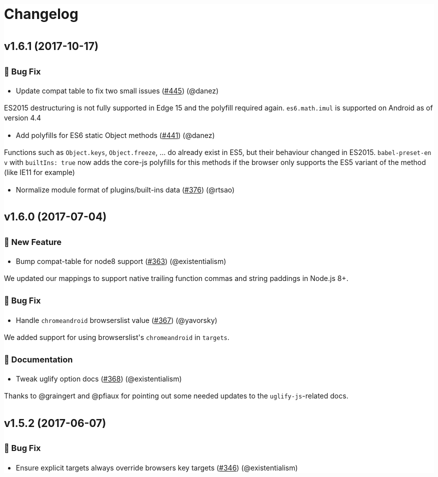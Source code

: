 # Changelog

## v1.6.1 \(2017-10-17\)

### :bug: Bug Fix

* Update compat table to fix two small issues \([\#445](https://github.com/babel/babel-preset-env/pull/445)\) \(@danez\)

ES2015 destructuring is not fully supported in Edge 15 and the polyfill required again. `es6.math.imul` is supported on Android as of version 4.4

* Add polyfills for ES6 static Object methods \([\#441](https://github.com/babel/babel-preset-env/pull/441)\) \(@danez\)

Functions such as `Object.keys`, `Object.freeze`, ... do already exist in ES5, but their behaviour changed in ES2015. `babel-preset-env` with `builtIns: true` now adds the core-js polyfills for this methods if the browser only supports the ES5 variant of the method \(like IE11 for example\)

* Normalize module format of plugins/built-ins data \([\#376](https://github.com/babel/babel-preset-env/pull/376)\) \(@rtsao\)

## v1.6.0 \(2017-07-04\)

### :rocket: New Feature

* Bump compat-table for node8 support \([\#363](https://github.com/babel/babel-preset-env/pull/363)\) \(@existentialism\)

We updated our mappings to support native trailing function commas and string paddings in Node.js 8+.

### :bug: Bug Fix

* Handle `chromeandroid` browserslist value \([\#367](https://github.com/babel/babel-preset-env/pull/367)\) \(@yavorsky\)

We added support for using browserslist's `chromeandroid` in `targets`.

### :memo: Documentation

* Tweak uglify option docs \([\#368](https://github.com/babel/babel-preset-env/pull/368)\) \(@existentialism\)

Thanks to @graingert and @pfiaux for pointing out some needed updates to the `uglify-js`-related docs.

## v1.5.2 \(2017-06-07\)

### :bug: Bug Fix

* Ensure explicit targets always override browsers key targets \([\#346](https://github.com/babel/babel-preset-env/pull/346)\) \(@existentialism\)

